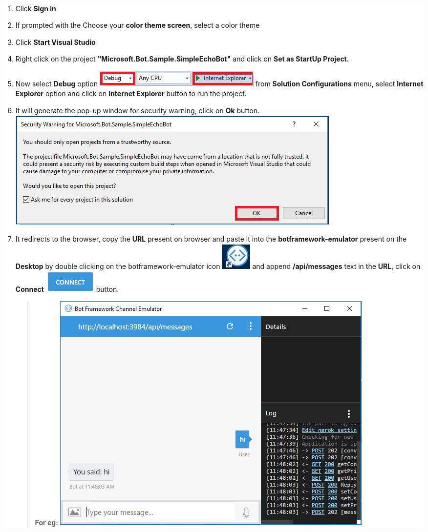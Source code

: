 1. Click **Sign in**
1. If prompted with the Choose your **color theme screen**, select a color theme
1. Click **Start Visual Studio**
1. Right click on the project **"Microsoft.Bot.Sample.SimpleEchoBot"** and click on **Set as StartUp Project.**
1. Now select **Debug** option ![](img/debugInternetExplorer.PNG)
   from **Solution Configurations** menu, select **Internet Explorer** option and click on **Internet Explorer** button to run the project.
1. It will generate the pop-up window for security warning, click on **Ok** button. ![](img/securityWarning.PNG)
1. It redirects to the browser, copy the **URL** present on browser and paste it into the **botframework-emulator** present on the **Desktop** by double clicking on the botframework-emulator icon ![](img/BotFrameworkLogo.png)
   and append **/api/messages** text in the **URL**, click on **Connect** ![](img/ConnectButton.png) button.

   > **For eg:**
   ![](img/BotFrameworkEmulator.png)